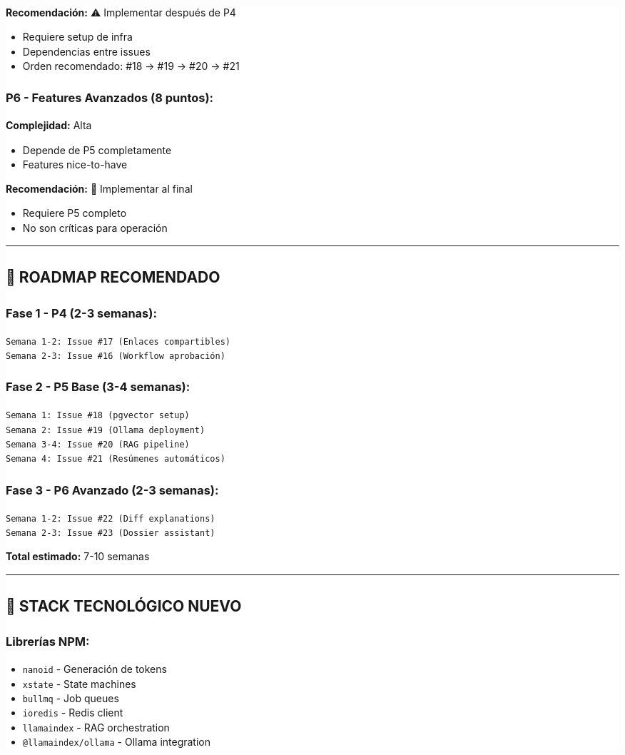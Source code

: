 **Recomendación:** ⚠️ Implementar después de P4
- Requiere setup de infra
- Dependencias entre issues
- Orden recomendado: #18 → #19 → #20 → #21

### P6 - Features Avanzados (8 puntos):
**Complejidad:** Alta
- Depende de P5 completamente
- Features nice-to-have

**Recomendación:** 🔵 Implementar al final
- Requiere P5 completo
- No son críticas para operación

---

## 🎯 ROADMAP RECOMENDADO

### Fase 1 - P4 (2-3 semanas):
```
Semana 1-2: Issue #17 (Enlaces compartibles)
Semana 2-3: Issue #16 (Workflow aprobación)
```

### Fase 2 - P5 Base (3-4 semanas):
```
Semana 1: Issue #18 (pgvector setup)
Semana 2: Issue #19 (Ollama deployment)
Semana 3-4: Issue #20 (RAG pipeline)
Semana 4: Issue #21 (Resúmenes automáticos)
```

### Fase 3 - P6 Avanzado (2-3 semanas):
```
Semana 1-2: Issue #22 (Diff explanations)
Semana 2-3: Issue #23 (Dossier assistant)
```

**Total estimado:** 7-10 semanas

---

## 🔧 STACK TECNOLÓGICO NUEVO

### Librerías NPM:
- `nanoid` - Generación de tokens
- `xstate` - State machines
- `bullmq` - Job queues
- `ioredis` - Redis client
- `llamaindex` - RAG orchestration
- `@llamaindex/ollama` - Ollama integration
